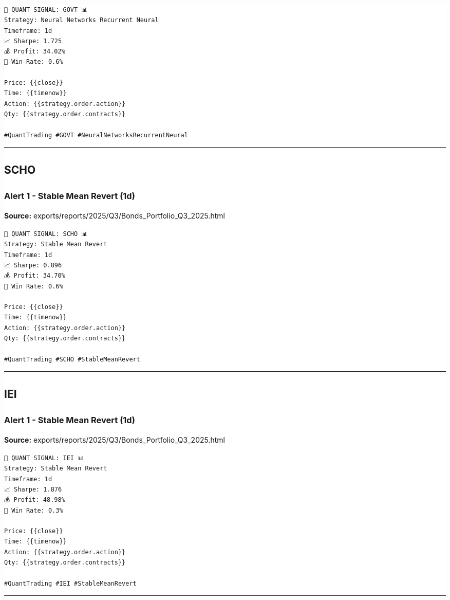 ```
🚨 QUANT SIGNAL: GOVT 📊
Strategy: Neural Networks Recurrent Neural
Timeframe: 1d
📈 Sharpe: 1.725
💰 Profit: 34.02%
🎯 Win Rate: 0.6%

Price: {{close}}
Time: {{timenow}}
Action: {{strategy.order.action}}
Qty: {{strategy.order.contracts}}

#QuantTrading #GOVT #NeuralNetworksRecurrentNeural
```

---

## SCHO

### Alert 1 - Stable Mean Revert (1d)
**Source:** exports/reports/2025/Q3/Bonds_Portfolio_Q3_2025.html

```
🚨 QUANT SIGNAL: SCHO 📊
Strategy: Stable Mean Revert
Timeframe: 1d
📈 Sharpe: 0.896
💰 Profit: 34.70%
🎯 Win Rate: 0.6%

Price: {{close}}
Time: {{timenow}}
Action: {{strategy.order.action}}
Qty: {{strategy.order.contracts}}

#QuantTrading #SCHO #StableMeanRevert
```

---

## IEI

### Alert 1 - Stable Mean Revert (1d)
**Source:** exports/reports/2025/Q3/Bonds_Portfolio_Q3_2025.html

```
🚨 QUANT SIGNAL: IEI 📊
Strategy: Stable Mean Revert
Timeframe: 1d
📈 Sharpe: 1.876
💰 Profit: 48.98%
🎯 Win Rate: 0.3%

Price: {{close}}
Time: {{timenow}}
Action: {{strategy.order.action}}
Qty: {{strategy.order.contracts}}

#QuantTrading #IEI #StableMeanRevert
```

---